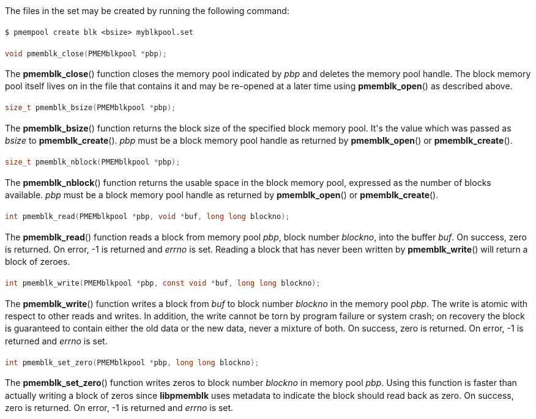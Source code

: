 The files in the set may be created by running the following command:

```
$ pmempool create blk <bsize> myblkpool.set
```

```c
void pmemblk_close(PMEMblkpool *pbp);
```

The **pmemblk_close**() function closes the memory pool indicated by *pbp* and deletes the memory pool handle.
The block memory pool itself lives on in the file that contains it and may be re-opened at a later time using **pmemblk_open**() as described above.

```c
size_t pmemblk_bsize(PMEMblkpool *pbp);
```

The **pmemblk_bsize**() function returns the block size of the specified block memory pool. It's the value which was passed as *bsize* to **pmemblk_create**().
*pbp* must be a block memory pool handle as returned by **pmemblk_open**() or **pmemblk_create**().

```c
size_t pmemblk_nblock(PMEMblkpool *pbp);
```

The **pmemblk_nblock**() function returns the usable space in the block memory pool, expressed as the number of blocks available.
*pbp* must be a block memory pool handle as returned by **pmemblk_open**() or **pmemblk_create**().

```c
int pmemblk_read(PMEMblkpool *pbp, void *buf, long long blockno);
```

The **pmemblk_read**() function reads a block from memory pool *pbp*, block number *blockno*, into the buffer *buf*.
On success, zero is returned. On error, -1 is returned and *errno* is set.
Reading a block that has never been written by **pmemblk_write**() will return a block of zeroes.

```c
int pmemblk_write(PMEMblkpool *pbp, const void *buf, long long blockno);
```

The **pmemblk_write**() function writes a block from *buf* to block number *blockno* in the memory pool *pbp*.
The write is atomic with respect to other reads and writes. In addition, the write cannot be torn by program failure or system crash;
on recovery the block is guaranteed to contain either the old data or the new data, never a mixture of both.
On success, zero is returned. On error, -1 is returned and *errno* is set.

```c
int pmemblk_set_zero(PMEMblkpool *pbp, long long blockno);
```

The **pmemblk_set_zero**() function writes zeros to block number *blockno* in memory pool *pbp*.
Using this function is faster than actually writing a block of zeros since **libpmemblk** uses metadata to indicate the block should read back as zero.
On success, zero is returned. On error, -1 is returned and *errno* is set.
